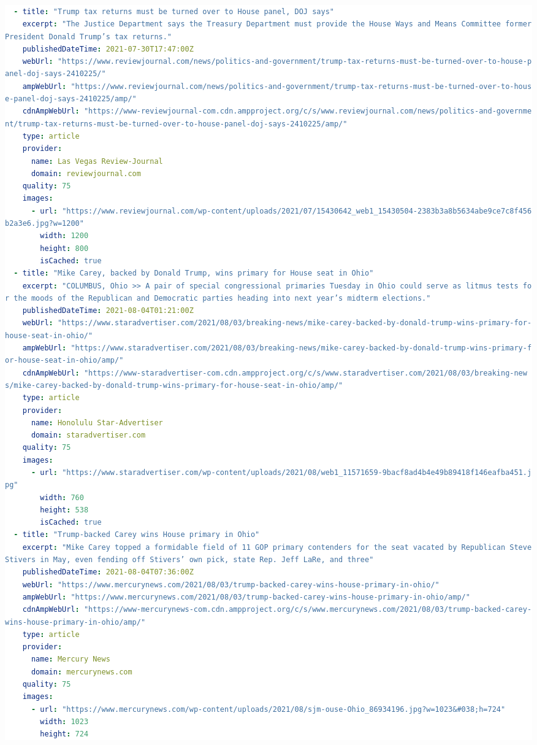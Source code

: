 ```yaml
  - title: "Trump tax returns must be turned over to House panel, DOJ says"
    excerpt: "The Justice Department says the Treasury Department must provide the House Ways and Means Committee former President Donald Trump’s tax returns."
    publishedDateTime: 2021-07-30T17:47:00Z
    webUrl: "https://www.reviewjournal.com/news/politics-and-government/trump-tax-returns-must-be-turned-over-to-house-panel-doj-says-2410225/"
    ampWebUrl: "https://www.reviewjournal.com/news/politics-and-government/trump-tax-returns-must-be-turned-over-to-house-panel-doj-says-2410225/amp/"
    cdnAmpWebUrl: "https://www-reviewjournal-com.cdn.ampproject.org/c/s/www.reviewjournal.com/news/politics-and-government/trump-tax-returns-must-be-turned-over-to-house-panel-doj-says-2410225/amp/"
    type: article
    provider:
      name: Las Vegas Review-Journal
      domain: reviewjournal.com
    quality: 75
    images:
      - url: "https://www.reviewjournal.com/wp-content/uploads/2021/07/15430642_web1_15430504-2383b3a8b5634abe9ce7c8f456b2a3e6.jpg?w=1200"
        width: 1200
        height: 800
        isCached: true
  - title: "Mike Carey, backed by Donald Trump, wins primary for House seat in Ohio"
    excerpt: "COLUMBUS, Ohio >> A pair of special congressional primaries Tuesday in Ohio could serve as litmus tests for the moods of the Republican and Democratic parties heading into next year’s midterm elections."
    publishedDateTime: 2021-08-04T01:21:00Z
    webUrl: "https://www.staradvertiser.com/2021/08/03/breaking-news/mike-carey-backed-by-donald-trump-wins-primary-for-house-seat-in-ohio/"
    ampWebUrl: "https://www.staradvertiser.com/2021/08/03/breaking-news/mike-carey-backed-by-donald-trump-wins-primary-for-house-seat-in-ohio/amp/"
    cdnAmpWebUrl: "https://www-staradvertiser-com.cdn.ampproject.org/c/s/www.staradvertiser.com/2021/08/03/breaking-news/mike-carey-backed-by-donald-trump-wins-primary-for-house-seat-in-ohio/amp/"
    type: article
    provider:
      name: Honolulu Star-Advertiser
      domain: staradvertiser.com
    quality: 75
    images:
      - url: "https://www.staradvertiser.com/wp-content/uploads/2021/08/web1_11571659-9bacf8ad4b4e49b89418f146eafba451.jpg"
        width: 760
        height: 538
        isCached: true
  - title: "Trump-backed Carey wins House primary in Ohio"
    excerpt: "Mike Carey topped a formidable field of 11 GOP primary contenders for the seat vacated by Republican Steve Stivers in May, even fending off Stivers’ own pick, state Rep. Jeff LaRe, and three"
    publishedDateTime: 2021-08-04T07:36:00Z
    webUrl: "https://www.mercurynews.com/2021/08/03/trump-backed-carey-wins-house-primary-in-ohio/"
    ampWebUrl: "https://www.mercurynews.com/2021/08/03/trump-backed-carey-wins-house-primary-in-ohio/amp/"
    cdnAmpWebUrl: "https://www-mercurynews-com.cdn.ampproject.org/c/s/www.mercurynews.com/2021/08/03/trump-backed-carey-wins-house-primary-in-ohio/amp/"
    type: article
    provider:
      name: Mercury News
      domain: mercurynews.com
    quality: 75
    images:
      - url: "https://www.mercurynews.com/wp-content/uploads/2021/08/sjm-ouse-Ohio_86934196.jpg?w=1023&#038;h=724"
        width: 1023
        height: 724
```